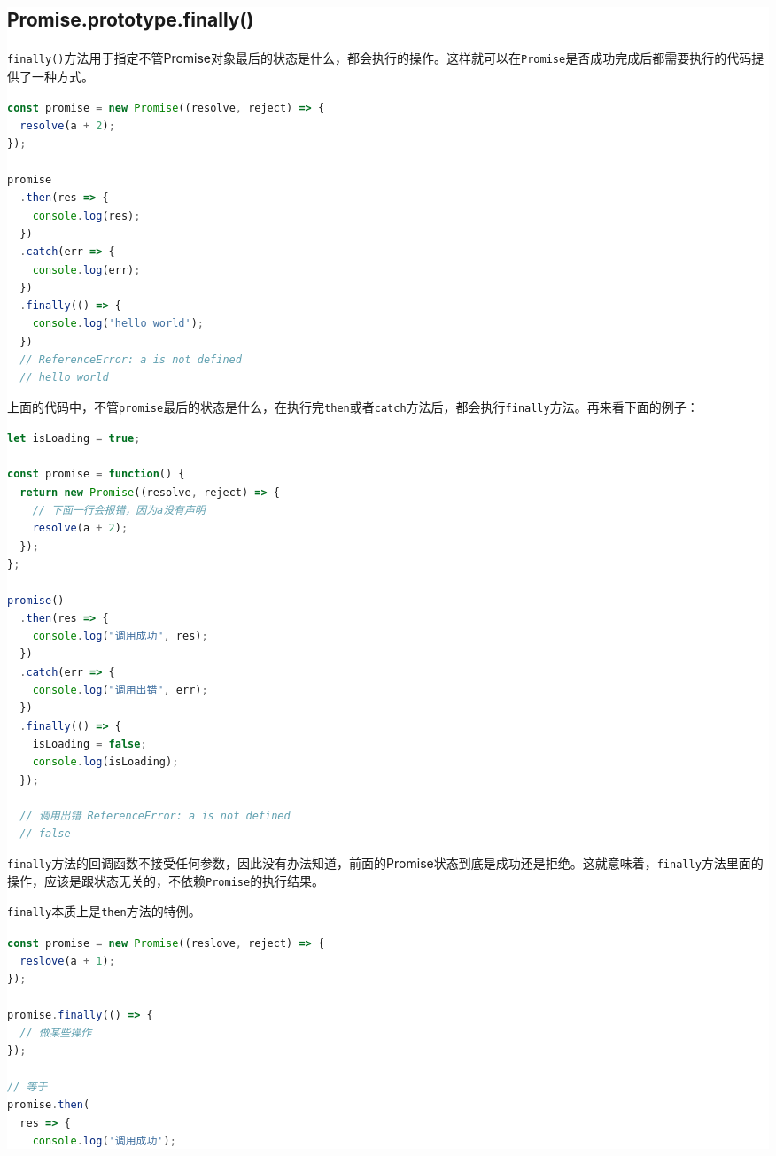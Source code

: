 ## Promise.prototype.finally()

`finally()`方法用于指定不管Promise对象最后的状态是什么，都会执行的操作。这样就可以在`Promise`是否成功完成后都需要执行的代码提供了一种方式。
```js
const promise = new Promise((resolve, reject) => {
  resolve(a + 2);
});

promise
  .then(res => {
    console.log(res);
  })
  .catch(err => {
    console.log(err);
  })
  .finally(() => {
    console.log('hello world');
  })
  // ReferenceError: a is not defined
  // hello world
```
上面的代码中，不管`promise`最后的状态是什么，在执行完`then`或者`catch`方法后，都会执行`finally`方法。再来看下面的例子：
```js
let isLoading = true;

const promise = function() {
  return new Promise((resolve, reject) => {
    // 下面一行会报错，因为a没有声明
    resolve(a + 2);
  });
};

promise()
  .then(res => {
    console.log("调用成功", res);
  })
  .catch(err => {
    console.log("调用出错", err);
  })
  .finally(() => {
    isLoading = false;
    console.log(isLoading);
  });

  // 调用出错 ReferenceError: a is not defined
  // false
```
`finally`方法的回调函数不接受任何参数，因此没有办法知道，前面的Promise状态到底是成功还是拒绝。这就意味着，`finally`方法里面的操作，应该是跟状态无关的，不依赖`Promise`的执行结果。

`finally`本质上是`then`方法的特例。
```js
const promise = new Promise((reslove, reject) => {
  reslove(a + 1);
});

promise.finally(() => {
  // 做某些操作
});

// 等于
promise.then(
  res => {
    console.log('调用成功');
```